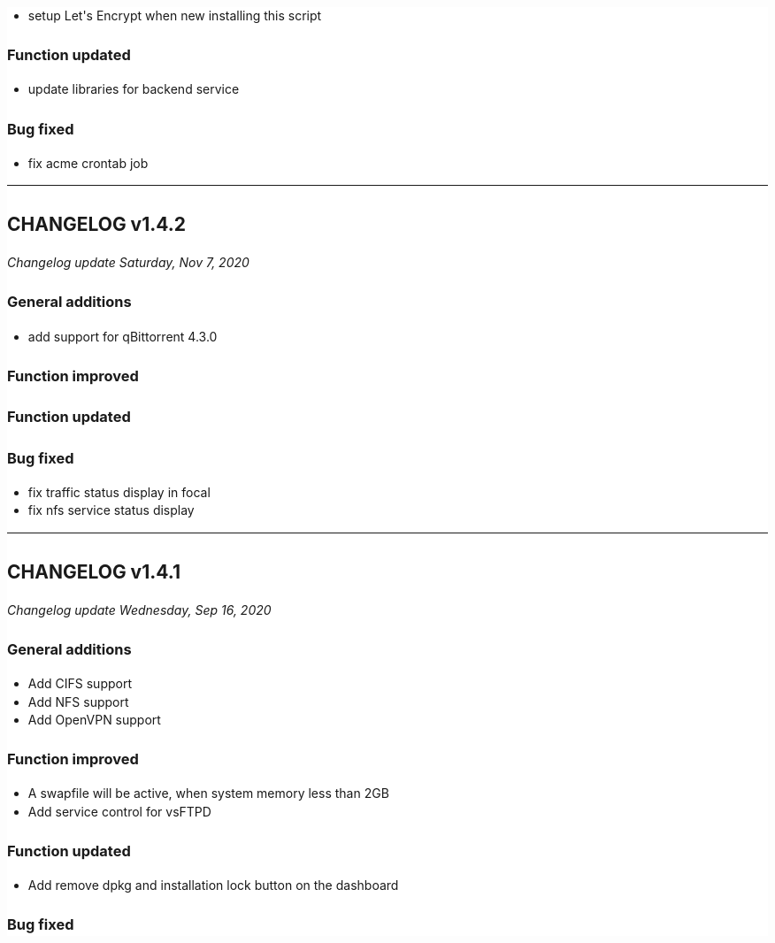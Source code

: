 - setup Let's Encrypt when new installing this script

### Function updated

- update libraries for backend service

### Bug fixed

- fix acme crontab job

---

## CHANGELOG v1.4.2

*Changelog update Saturday, Nov 7, 2020*

### General additions

- add support for qBittorrent 4.3.0

### Function improved

### Function updated

### Bug fixed

- fix traffic status display in focal
- fix nfs service status display

---

## CHANGELOG v1.4.1

*Changelog update Wednesday, Sep 16, 2020*

### General additions

- Add CIFS support
- Add NFS support
- Add OpenVPN support

### Function improved

- A swapfile will be active, when system memory less than 2GB
- Add service control for vsFTPD

### Function updated

* Add remove dpkg and installation lock button on the dashboard

### Bug fixed
